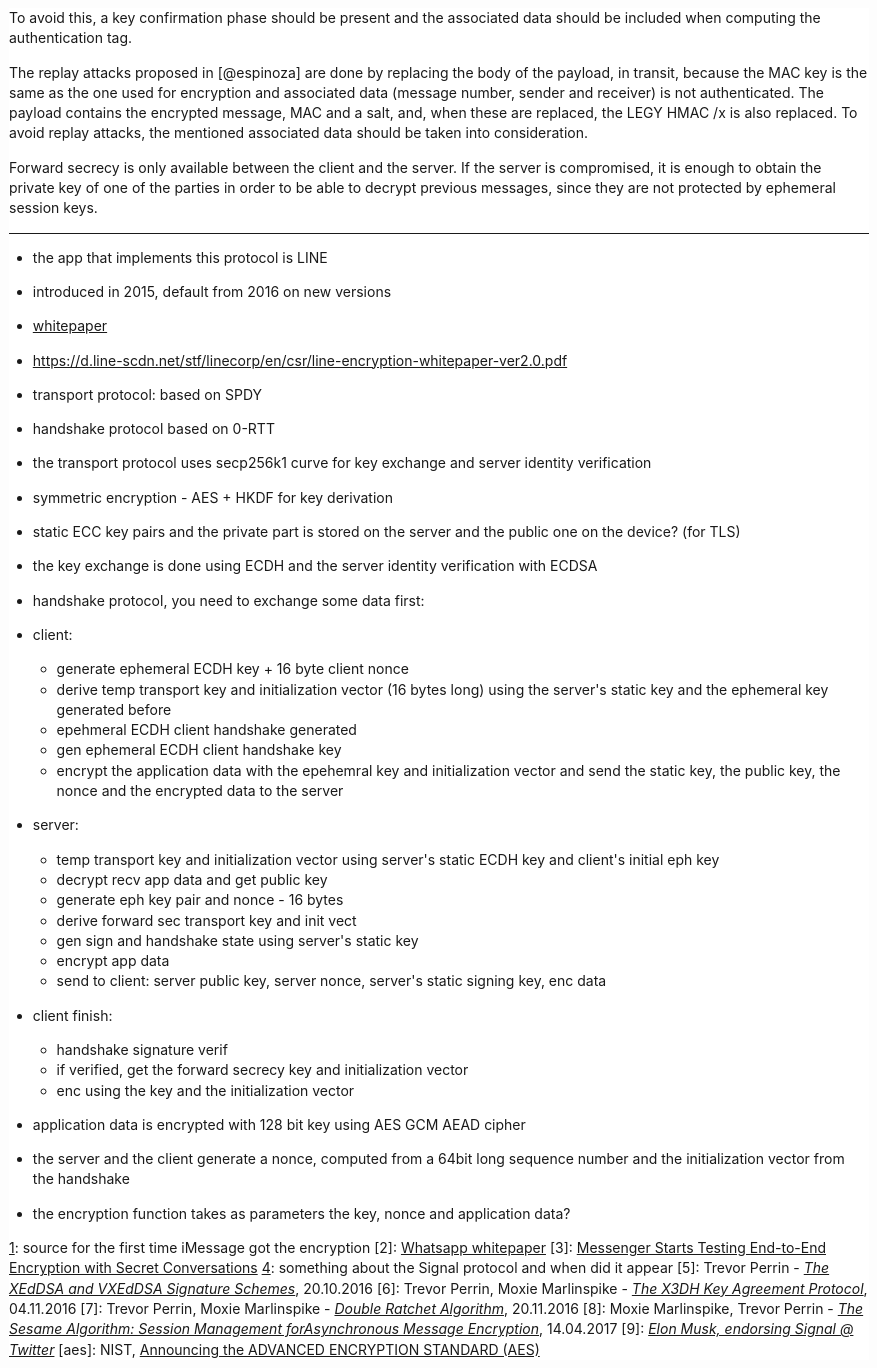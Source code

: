 To avoid this, a key confirmation phase should be present and the associated data should be included when computing the authentication tag. 

The replay attacks proposed in [@espinoza] are done by replacing the body of the payload, in transit, because the MAC key is the same as the one used for encryption and associated data (message number, sender and receiver) is not authenticated. The payload contains the encrypted message, MAC and a salt, and, when these are replaced, the LEGY HMAC /x is also replaced. To avoid replay attacks, the mentioned associated data should be taken into consideration. 

Forward secrecy is only available between the client and the server. If the server is compromised, it is enough to obtain the private key of one of the parties in order to be able to decrypt previous messages, since they are not protected by ephemeral session keys. 

---

- the app that implements this protocol is LINE
- introduced in 2015, default from 2016 on new versions

- [whitepaper](./pdf/papers/Line/19.%20r%20-%20LINE%20Encryption%20Overview%20-%20line-encryption-whitepaper-ver2.0.pdf)
- https://d.line-scdn.net/stf/linecorp/en/csr/line-encryption-whitepaper-ver2.0.pdf
- transport protocol: based on SPDY
- handshake protocol based on 0-RTT
- the transport protocol uses secp256k1 curve for key exchange and server identity verification
- symmetric encryption - AES + HKDF for key derivation

- static ECC key pairs and the private part is stored on the server and the public one on the device? (for TLS)
- the key exchange is done using ECDH and the server identity verification with ECDSA


- handshake protocol, you need to exchange some data first:
- client: 
	- generate ephemeral ECDH key + 16 byte client nonce
	- derive temp transport key and initialization vector (16 bytes long) using the server's static key and the ephemeral key generated before 
	- epehmeral ECDH client handshake generated
	- gen ephemeral ECDH client handshake key
	- encrypt the application data with the epehemral key and initialization vector and send the static key, the public key, the nonce and the encrypted data to the server
- server:
	- temp transport key and initialization vector using server's static ECDH key and client's initial eph key
	- decrypt recv app data and get public key
	- generate eph key pair and nonce - 16 bytes
	- derive forward sec transport key and init vect
	- gen sign and handshake state using server's static key
	- encrypt app data
	- send to client: server public key, server nonce, server's static signing key, enc data 
- client finish:
	- handshake signature verif
	- if verified, get the forward secrecy key and initialization vector
	- enc using the key and the initialization vector

- application data is encrypted with 128 bit key using AES GCM AEAD cipher
- the server and the client generate a nonce, computed from a 64bit long sequence number and the initialization vector from the handshake
- the encryption function takes as parameters the key, nonce and application data?


[1]: [iMessage]()
[4]: [Signal]()
[1]: source for the first time iMessage got the encryption
[2]: [Whatsapp whitepaper](https://scontent.whatsapp.net/v/t39.8562-34/122249142_469857720642275_2152527586907531259_n.pdf/WA_Security_WhitePaper.pdf?ccb=1-3&_nc_sid=2fbf2a&_nc_ohc=pLKbcESAck8AX95AjA-&_nc_ht=scontent.whatsapp.net&oh=73fbf3d0da3f6cae0b216e22b95cbd8b&oe=6079F899)
[3]: [Messenger Starts Testing End-to-End Encryption with Secret Conversations](https://about.fb.com/news/2016/07/messenger-starts-testing-end-to-end-encryption-with-secret-conversations/)
[4]: something about the Signal protocol and when did it appear
[5]: Trevor Perrin - *[The XEdDSA and VXEdDSA Signature Schemes](https://www.signal.org/docs/specifications/xeddsa/xeddsa.pdf)*, 20.10.2016
[6]: Trevor Perrin, Moxie Marlinspike - *[The X3DH Key Agreement Protocol](https://www.signal.org/docs/specifications/x3dh/x3dh.pdf)*, 04.11.2016
[7]: Trevor Perrin, Moxie Marlinspike - *[Double Ratchet Algorithm](https://www.signal.org/docs/specifications/doubleratchet/doubleratchet.pdf)*, 20.11.2016
[8]: Moxie Marlinspike, Trevor Perrin - *[The Sesame Algorithm:  Session Management forAsynchronous Message Encryption](https://www.signal.org/docs/specifications/sesame/sesame.pdf)*, 14.04.2017
[9]: *[Elon Musk, endorsing Signal @ Twitter](https://twitter.com/elonmusk/status/1347165127036977153)*
[aes]: NIST, [Announcing the ADVANCED ENCRYPTION STANDARD (AES)](https://nvlpubs.nist.gov/nistpubs/FIPS/NIST.FIPS.197.pdf)
[^1]: [gzip](https://www.gnu.org/software/gzip/) is a program for data compression which it uses LZ77 and Huffman coding 
[^3]: https://nacl.cr.yp.to/